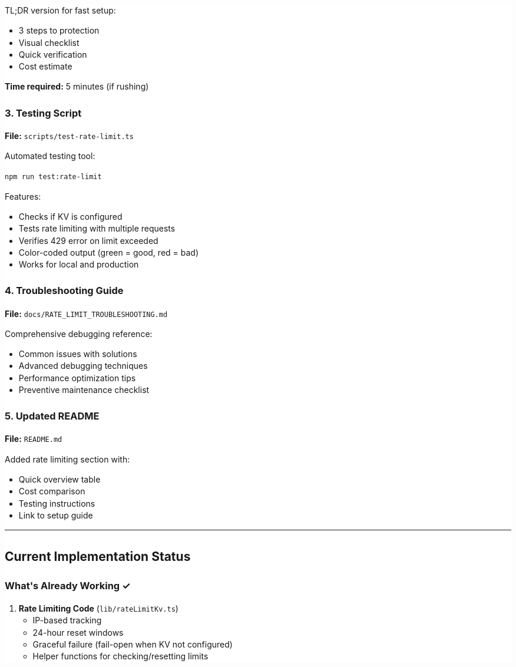 TL;DR version for fast setup:
- 3 steps to protection
- Visual checklist
- Quick verification
- Cost estimate

**Time required:** 5 minutes (if rushing)

### 3. Testing Script
**File:** `scripts/test-rate-limit.ts`

Automated testing tool:
```bash
npm run test:rate-limit
```

Features:
- Checks if KV is configured
- Tests rate limiting with multiple requests
- Verifies 429 error on limit exceeded
- Color-coded output (green = good, red = bad)
- Works for local and production

### 4. Troubleshooting Guide
**File:** `docs/RATE_LIMIT_TROUBLESHOOTING.md`

Comprehensive debugging reference:
- Common issues with solutions
- Advanced debugging techniques
- Performance optimization tips
- Preventive maintenance checklist

### 5. Updated README
**File:** `README.md`

Added rate limiting section with:
- Quick overview table
- Cost comparison
- Testing instructions
- Link to setup guide

---

## Current Implementation Status

### What's Already Working ✓

1. **Rate Limiting Code** (`lib/rateLimitKv.ts`)
   - IP-based tracking
   - 24-hour reset windows
   - Graceful failure (fail-open when KV not configured)
   - Helper functions for checking/resetting limits

